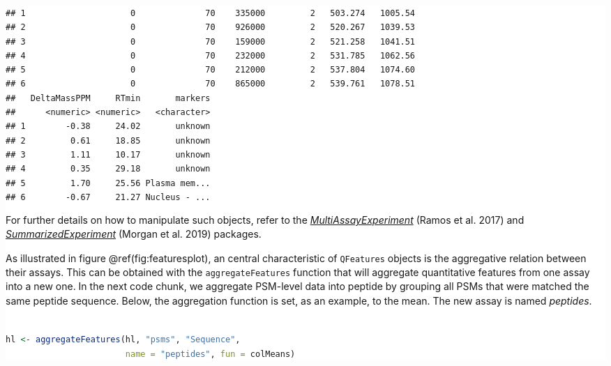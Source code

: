     ## 1                     0              70    335000         2   503.274   1005.54
    ## 2                     0              70    926000         2   520.267   1039.53
    ## 3                     0              70    159000         2   521.258   1041.51
    ## 4                     0              70    232000         2   531.785   1062.56
    ## 5                     0              70    212000         2   537.804   1074.60
    ## 6                     0              70    865000         2   539.761   1078.51
    ##   DeltaMassPPM     RTmin       markers
    ##      <numeric> <numeric>   <character>
    ## 1        -0.38     24.02       unknown
    ## 2         0.61     18.85       unknown
    ## 3         1.11     10.17       unknown
    ## 4         0.35     29.18       unknown
    ## 5         1.70     25.56 Plasma mem...
    ## 6        -0.67     21.27 Nucleus - ...

For further details on how to manipulate such objects, refer to the
*[MultiAssayExperiment](https://bioconductor.org/packages/3.22/MultiAssayExperiment)*
(Ramos et al. 2017) and
*[SummarizedExperiment](https://bioconductor.org/packages/3.22/SummarizedExperiment)*
(Morgan et al. 2019) packages.

As illustrated in figure @ref(fig:featuresplot), an central
characteristic of `QFeatures` objects is the aggregative relation
between their assays. This can be obtained with the `aggregateFeatures`
function that will aggregate quantitative features from one assay into a
new one. In the next code chunk, we aggregate PSM-level data into
peptide by grouping all PSMs that were matched the same peptide
sequence. Below, the aggregation function is set, as an example, to the
mean. The new assay is named *peptides*.

``` r

hl <- aggregateFeatures(hl, "psms", "Sequence",
                        name = "peptides", fun = colMeans)
```
